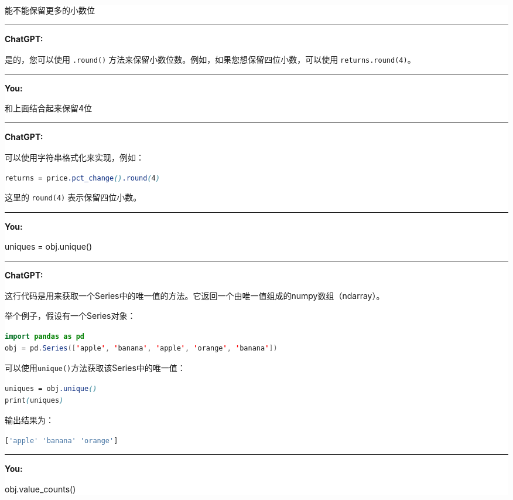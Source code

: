 能不能保留更多的小数位

* * *

**ChatGPT:**

是的，您可以使用 `.round()` 方法来保留小数位数。例如，如果您想保留四位小数，可以使用 `returns.round(4)`。

* * *

**You:**

和上面结合起来保留4位

* * *

**ChatGPT:**

可以使用字符串格式化来实现，例如：

```scss
returns = price.pct_change().round(4)
```

这里的 `round(4)` 表示保留四位小数。

* * *

**You:**

uniques = obj.unique()


* * *

**ChatGPT:**

这行代码是用来获取一个Series中的唯一值的方法。它返回一个由唯一值组成的numpy数组（ndarray）。

举个例子，假设有一个Series对象：

```java
import pandas as pd
obj = pd.Series(['apple', 'banana', 'apple', 'orange', 'banana'])
```

可以使用`unique()`方法获取该Series中的唯一值：

```scss
uniques = obj.unique()
print(uniques)
```

输出结果为：

```css
['apple' 'banana' 'orange']
```

* * *

**You:**

obj.value_counts()

